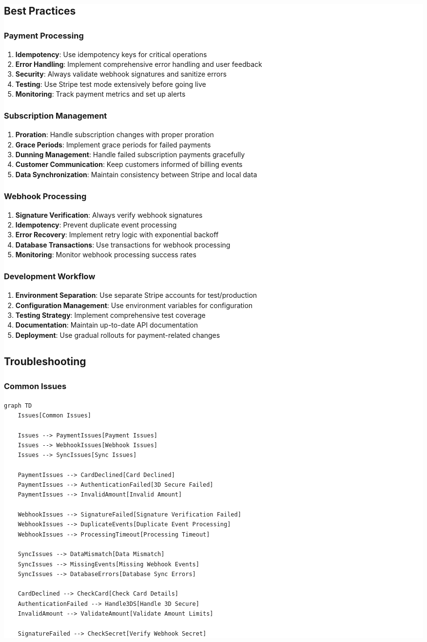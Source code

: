 ## Best Practices

### Payment Processing

1. **Idempotency**: Use idempotency keys for critical operations
2. **Error Handling**: Implement comprehensive error handling and user feedback
3. **Security**: Always validate webhook signatures and sanitize errors
4. **Testing**: Use Stripe test mode extensively before going live
5. **Monitoring**: Track payment metrics and set up alerts

### Subscription Management

1. **Proration**: Handle subscription changes with proper proration
2. **Grace Periods**: Implement grace periods for failed payments
3. **Dunning Management**: Handle failed subscription payments gracefully
4. **Customer Communication**: Keep customers informed of billing events
5. **Data Synchronization**: Maintain consistency between Stripe and local data

### Webhook Processing

1. **Signature Verification**: Always verify webhook signatures
2. **Idempotency**: Prevent duplicate event processing
3. **Error Recovery**: Implement retry logic with exponential backoff
4. **Database Transactions**: Use transactions for webhook processing
5. **Monitoring**: Monitor webhook processing success rates

### Development Workflow

1. **Environment Separation**: Use separate Stripe accounts for test/production
2. **Configuration Management**: Use environment variables for configuration
3. **Testing Strategy**: Implement comprehensive test coverage
4. **Documentation**: Maintain up-to-date API documentation
5. **Deployment**: Use gradual rollouts for payment-related changes

## Troubleshooting

### Common Issues

```mermaid
graph TD
    Issues[Common Issues]

    Issues --> PaymentIssues[Payment Issues]
    Issues --> WebhookIssues[Webhook Issues]
    Issues --> SyncIssues[Sync Issues]

    PaymentIssues --> CardDeclined[Card Declined]
    PaymentIssues --> AuthenticationFailed[3D Secure Failed]
    PaymentIssues --> InvalidAmount[Invalid Amount]

    WebhookIssues --> SignatureFailed[Signature Verification Failed]
    WebhookIssues --> DuplicateEvents[Duplicate Event Processing]
    WebhookIssues --> ProcessingTimeout[Processing Timeout]

    SyncIssues --> DataMismatch[Data Mismatch]
    SyncIssues --> MissingEvents[Missing Webhook Events]
    SyncIssues --> DatabaseErrors[Database Sync Errors]

    CardDeclined --> CheckCard[Check Card Details]
    AuthenticationFailed --> Handle3DS[Handle 3D Secure]
    InvalidAmount --> ValidateAmount[Validate Amount Limits]

    SignatureFailed --> CheckSecret[Verify Webhook Secret]
```